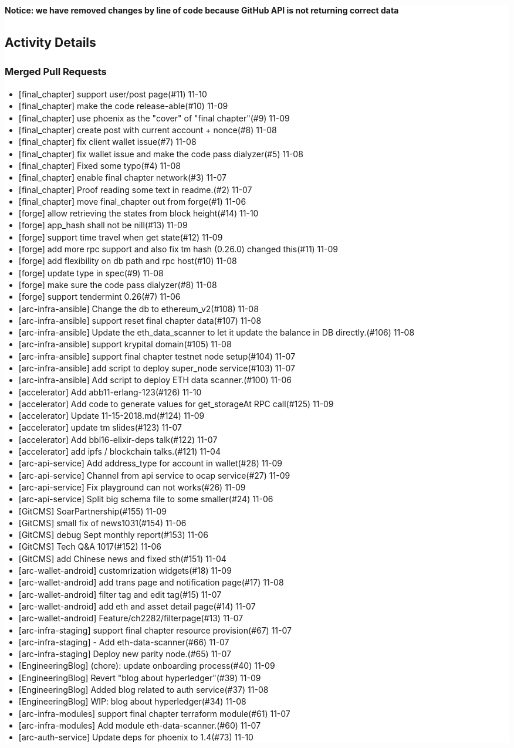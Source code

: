 **Notice: we have removed changes by line of code because GitHub API is not returning correct data**

## Activity Details

### Merged Pull Requests

- [final_chapter] support user/post page(#11) 11-10
- [final_chapter] make the code release-able(#10) 11-09
- [final_chapter] use phoenix as the "cover" of "final chapter"(#9) 11-09
- [final_chapter] create post with current account + nonce(#8) 11-08
- [final_chapter] fix client wallet issue(#7) 11-08
- [final_chapter] fix wallet issue and make the code pass dialyzer(#5) 11-08
- [final_chapter] Fixed some typo(#4) 11-08
- [final_chapter] enable final chapter network(#3) 11-07
- [final_chapter] Proof reading some text in readme.(#2) 11-07
- [final_chapter] move final_chapter out from forge(#1) 11-06
- [forge] allow retrieving the states from block height(#14) 11-10
- [forge] app_hash shall not be nill(#13) 11-09
- [forge] support time travel when get state(#12) 11-09
- [forge] add more rpc support and also fix tm hash (0.26.0) changed this(#11) 11-09
- [forge] add flexibility on db path and rpc host(#10) 11-08
- [forge] update type in spec(#9) 11-08
- [forge] make sure the code pass dialyzer(#8) 11-08
- [forge] support tendermint 0.26(#7) 11-06
- [arc-infra-ansible] Change the db to ethereum_v2(#108) 11-08
- [arc-infra-ansible] support reset final chapter data(#107) 11-08
- [arc-infra-ansible] Update the eth_data_scanner to let it update the balance in DB directly.(#106) 11-08
- [arc-infra-ansible] support krypital domain(#105) 11-08
- [arc-infra-ansible] support final chapter testnet node setup(#104) 11-07
- [arc-infra-ansible] add script to deploy super_node service(#103) 11-07
- [arc-infra-ansible] Add script to deploy ETH data scanner.(#100) 11-06
- [accelerator] Add abb11-erlang-123(#126) 11-10
- [accelerator] Add code to generate values for get_storageAt RPC call(#125) 11-09
- [accelerator] Update 11-15-2018.md(#124) 11-09
- [accelerator] update tm slides(#123) 11-07
- [accelerator] Add bbl16-elixir-deps talk(#122) 11-07
- [accelerator] add ipfs / blockchain talks.(#121) 11-04
- [arc-api-service] Add address_type for account in wallet(#28) 11-09
- [arc-api-service] Channel from api service to ocap service(#27) 11-09
- [arc-api-service] Fix playground can not works(#26) 11-09
- [arc-api-service] Split big schema file to some smaller(#24) 11-06
- [GitCMS] SoarPartnership(#155) 11-09
- [GitCMS] small fix of news1031(#154) 11-06
- [GitCMS] debug Sept monthly report(#153) 11-06
- [GitCMS] Tech Q&A 1017(#152) 11-06
- [GitCMS] add Chinese news and fixed sth(#151) 11-04
- [arc-wallet-android] customrization widgets(#18) 11-09
- [arc-wallet-android] add trans page and notification page(#17) 11-08
- [arc-wallet-android] filter tag and edit tag(#15) 11-07
- [arc-wallet-android] add eth and asset detail page(#14) 11-07
- [arc-wallet-android] Feature/ch2282/filterpage(#13) 11-07
- [arc-infra-staging] support final chapter resource provision(#67) 11-07
- [arc-infra-staging] - Add eth-data-scanner(#66) 11-07
- [arc-infra-staging] Deploy new parity node.(#65) 11-07
- [EngineeringBlog] (chore): update onboarding process(#40) 11-09
- [EngineeringBlog] Revert "blog about hyperledger"(#39) 11-09
- [EngineeringBlog] Added blog related to auth service(#37) 11-08
- [EngineeringBlog] WIP: blog about hyperledger(#34) 11-08
- [arc-infra-modules] support final chapter terraform module(#61) 11-07
- [arc-infra-modules] Add module eth-data-scanner.(#60) 11-07
- [arc-auth-service] Update deps for phoenix to 1.4(#73) 11-10